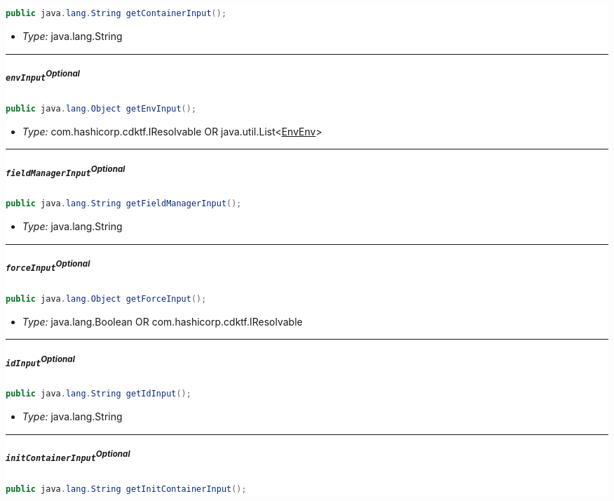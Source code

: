 ```java
public java.lang.String getContainerInput();
```

- *Type:* java.lang.String

---

##### `envInput`<sup>Optional</sup> <a name="envInput" id="@cdktf/provider-kubernetes.env.Env.property.envInput"></a>

```java
public java.lang.Object getEnvInput();
```

- *Type:* com.hashicorp.cdktf.IResolvable OR java.util.List<<a href="#@cdktf/provider-kubernetes.env.EnvEnv">EnvEnv</a>>

---

##### `fieldManagerInput`<sup>Optional</sup> <a name="fieldManagerInput" id="@cdktf/provider-kubernetes.env.Env.property.fieldManagerInput"></a>

```java
public java.lang.String getFieldManagerInput();
```

- *Type:* java.lang.String

---

##### `forceInput`<sup>Optional</sup> <a name="forceInput" id="@cdktf/provider-kubernetes.env.Env.property.forceInput"></a>

```java
public java.lang.Object getForceInput();
```

- *Type:* java.lang.Boolean OR com.hashicorp.cdktf.IResolvable

---

##### `idInput`<sup>Optional</sup> <a name="idInput" id="@cdktf/provider-kubernetes.env.Env.property.idInput"></a>

```java
public java.lang.String getIdInput();
```

- *Type:* java.lang.String

---

##### `initContainerInput`<sup>Optional</sup> <a name="initContainerInput" id="@cdktf/provider-kubernetes.env.Env.property.initContainerInput"></a>

```java
public java.lang.String getInitContainerInput();
```
